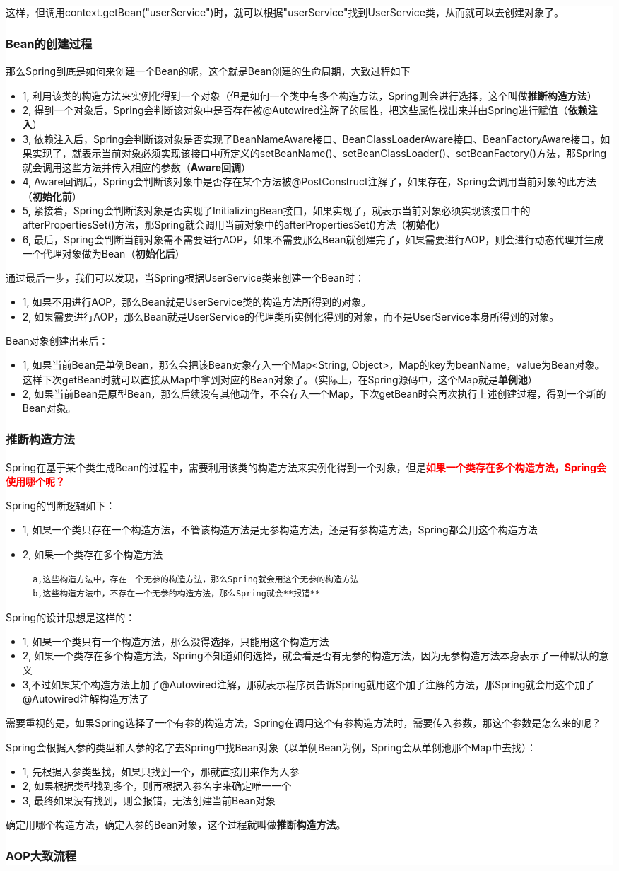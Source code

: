 这样，但调用context.getBean("userService")时，就可以根据"userService"找到UserService类，从而就可以去创建对象了。

### Bean的创建过程

那么Spring到底是如何来创建一个Bean的呢，这个就是Bean创建的生命周期，大致过程如下

- 1, 利用该类的构造方法来实例化得到一个对象（但是如何一个类中有多个构造方法，Spring则会进行选择，这个叫做**推断构造方法**）
- 2, 得到一个对象后，Spring会判断该对象中是否存在被@Autowired注解了的属性，把这些属性找出来并由Spring进行赋值（**依赖注入**）
- 3, 依赖注入后，Spring会判断该对象是否实现了BeanNameAware接口、BeanClassLoaderAware接口、BeanFactoryAware接口，如果实现了，就表示当前对象必须实现该接口中所定义的setBeanName()、setBeanClassLoader()、setBeanFactory()方法，那Spring就会调用这些方法并传入相应的参数（**Aware回调**）
- 4, Aware回调后，Spring会判断该对象中是否存在某个方法被@PostConstruct注解了，如果存在，Spring会调用当前对象的此方法（**初始化前**）
- 5, 紧接着，Spring会判断该对象是否实现了InitializingBean接口，如果实现了，就表示当前对象必须实现该接口中的afterPropertiesSet()方法，那Spring就会调用当前对象中的afterPropertiesSet()方法（**初始化**）
- 6, 最后，Spring会判断当前对象需不需要进行AOP，如果不需要那么Bean就创建完了，如果需要进行AOP，则会进行动态代理并生成一个代理对象做为Bean（**初始化后**）

通过最后一步，我们可以发现，当Spring根据UserService类来创建一个Bean时：

- 1, 如果不用进行AOP，那么Bean就是UserService类的构造方法所得到的对象。
- 2, 如果需要进行AOP，那么Bean就是UserService的代理类所实例化得到的对象，而不是UserService本身所得到的对象。

Bean对象创建出来后：

- 1, 如果当前Bean是单例Bean，那么会把该Bean对象存入一个Map<String, Object>，Map的key为beanName，value为Bean对象。这样下次getBean时就可以直接从Map中拿到对应的Bean对象了。（实际上，在Spring源码中，这个Map就是**单例池**）
- 2, 如果当前Bean是原型Bean，那么后续没有其他动作，不会存入一个Map，下次getBean时会再次执行上述创建过程，得到一个新的Bean对象。

### 推断构造方法

Spring在基于某个类生成Bean的过程中，需要利用该类的构造方法来实例化得到一个对象，但是<font color="red">**如果一个类存在多个构造方法，Spring会使用哪个呢？**</font>

Spring的判断逻辑如下：

- 1, 如果一个类只存在一个构造方法，不管该构造方法是无参构造方法，还是有参构造方法，Spring都会用这个构造方法
- 2, 如果一个类存在多个构造方法

        a,这些构造方法中，存在一个无参的构造方法，那么Spring就会用这个无参的构造方法
        b,这些构造方法中，不存在一个无参的构造方法，那么Spring就会**报错**


Spring的设计思想是这样的：

- 1, 如果一个类只有一个构造方法，那么没得选择，只能用这个构造方法
- 2, 如果一个类存在多个构造方法，Spring不知道如何选择，就会看是否有无参的构造方法，因为无参构造方法本身表示了一种默认的意义
- 3,不过如果某个构造方法上加了@Autowired注解，那就表示程序员告诉Spring就用这个加了注解的方法，那Spring就会用这个加了@Autowired注解构造方法了

需要重视的是，如果Spring选择了一个有参的构造方法，Spring在调用这个有参构造方法时，需要传入参数，那这个参数是怎么来的呢？

Spring会根据入参的类型和入参的名字去Spring中找Bean对象（以单例Bean为例，Spring会从单例池那个Map中去找）：

- 1, 先根据入参类型找，如果只找到一个，那就直接用来作为入参
- 2, 如果根据类型找到多个，则再根据入参名字来确定唯一一个
- 3, 最终如果没有找到，则会报错，无法创建当前Bean对象

确定用哪个构造方法，确定入参的Bean对象，这个过程就叫做**推断构造方法**。

### AOP大致流程

